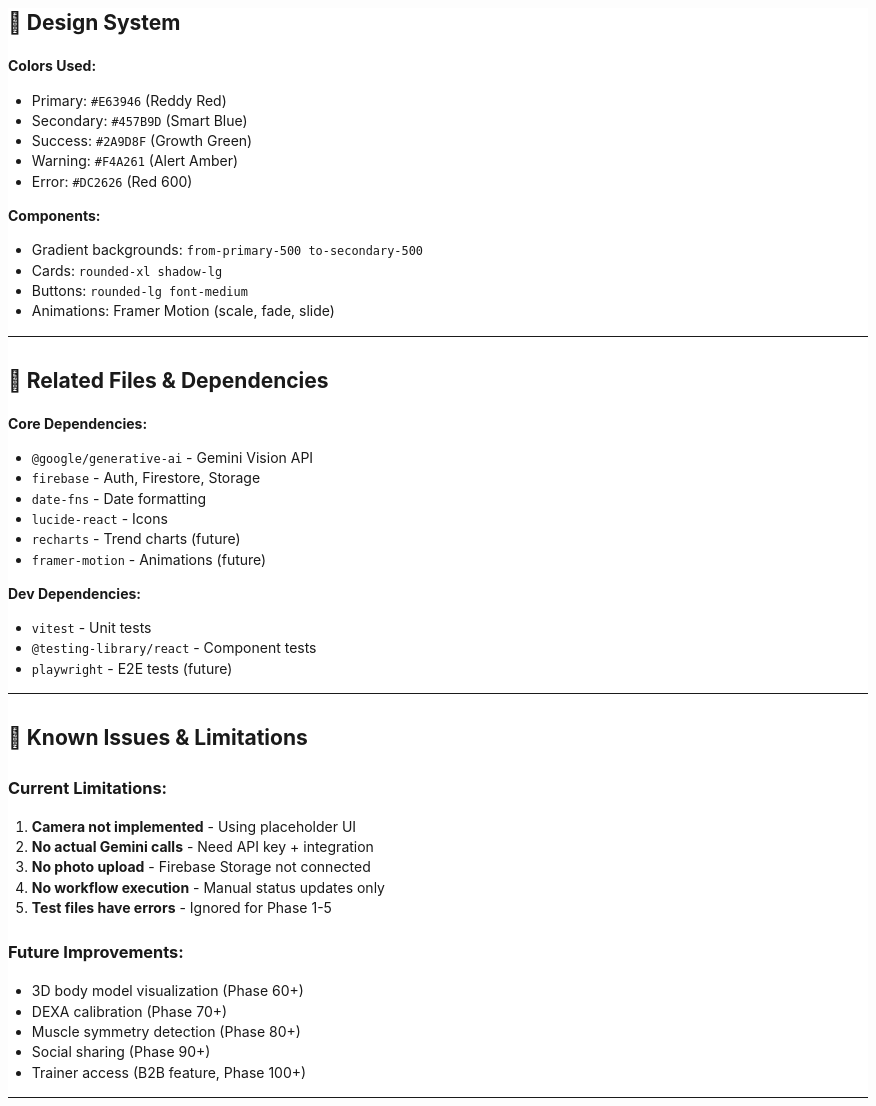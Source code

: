 
## 🎨 Design System

**Colors Used:**
- Primary: `#E63946` (Reddy Red)
- Secondary: `#457B9D` (Smart Blue)
- Success: `#2A9D8F` (Growth Green)
- Warning: `#F4A261` (Alert Amber)
- Error: `#DC2626` (Red 600)

**Components:**
- Gradient backgrounds: `from-primary-500 to-secondary-500`
- Cards: `rounded-xl shadow-lg`
- Buttons: `rounded-lg font-medium`
- Animations: Framer Motion (scale, fade, slide)

---

## 🔗 Related Files & Dependencies

**Core Dependencies:**
- `@google/generative-ai` - Gemini Vision API
- `firebase` - Auth, Firestore, Storage
- `date-fns` - Date formatting
- `lucide-react` - Icons
- `recharts` - Trend charts (future)
- `framer-motion` - Animations (future)

**Dev Dependencies:**
- `vitest` - Unit tests
- `@testing-library/react` - Component tests
- `playwright` - E2E tests (future)

---

## 🚨 Known Issues & Limitations

### Current Limitations:
1. **Camera not implemented** - Using placeholder UI
2. **No actual Gemini calls** - Need API key + integration
3. **No photo upload** - Firebase Storage not connected
4. **No workflow execution** - Manual status updates only
5. **Test files have errors** - Ignored for Phase 1-5

### Future Improvements:
- 3D body model visualization (Phase 60+)
- DEXA calibration (Phase 70+)
- Muscle symmetry detection (Phase 80+)
- Social sharing (Phase 90+)
- Trainer access (B2B feature, Phase 100+)

---